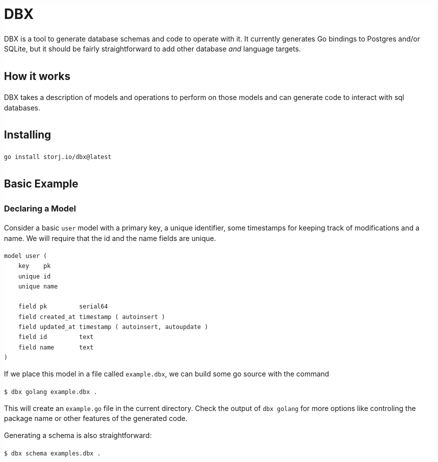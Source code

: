 # DBX

DBX is a tool to generate database schemas and code to operate with it. It
currently generates Go bindings to Postgres and/or SQLite, but it should be
fairly straightforward to add other database *and* language targets.

## How it works

DBX takes a description of models and operations to perform on those models
and can generate code to interact with sql databases.

## Installing

```
go install storj.io/dbx@latest
```

## Basic Example

### Declaring a Model

Consider a basic `user` model with a primary key, a unique identifier, some
timestamps for keeping track of modifications and a name. We will require that
the id and the name fields are unique.

```
model user (
	key    pk
	unique id
	unique name

	field pk         serial64
	field created_at timestamp ( autoinsert )
	field updated_at timestamp ( autoinsert, autoupdate )
	field id         text
	field name       text
)
```

If we place this model in a file called `example.dbx`, we can build some go
source with the command

```
$ dbx golang example.dbx .
```

This will create an `example.go` file in the current directory. Check the
output of `dbx golang` for more options like controling the package name or
other features of the generated code.

Generating a schema is also straightforward:

```
$ dbx schema examples.dbx .
```

